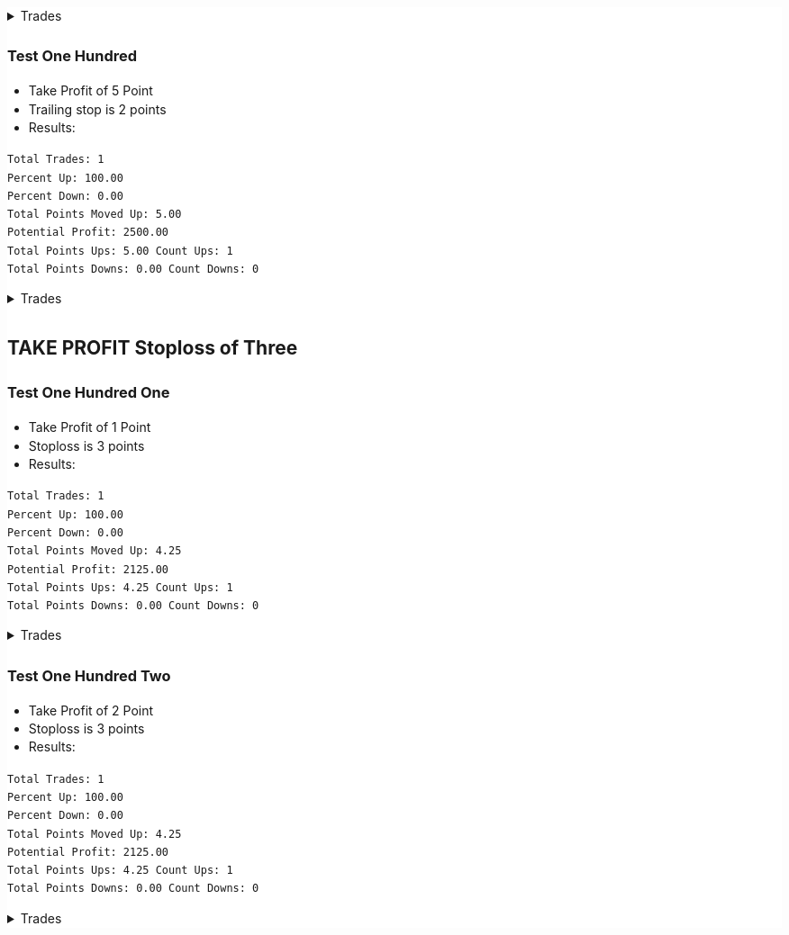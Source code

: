 
<details><summary>Trades</summary></details>

### Test One Hundred
* Take Profit of 5 Point
* Trailing stop is 2 points
* Results:
```
Total Trades: 1
Percent Up: 100.00
Percent Down: 0.00
Total Points Moved Up: 5.00
Potential Profit: 2500.00
Total Points Ups: 5.00 Count Ups: 1
Total Points Downs: 0.00 Count Downs: 0
```

<details><summary>Trades</summary></details>

## TAKE PROFIT Stoploss of Three

### Test One Hundred One
* Take Profit of 1 Point
* Stoploss is 3 points
* Results:
```
Total Trades: 1
Percent Up: 100.00
Percent Down: 0.00
Total Points Moved Up: 4.25
Potential Profit: 2125.00
Total Points Ups: 4.25 Count Ups: 1
Total Points Downs: 0.00 Count Downs: 0
```

<details><summary>Trades</summary></details>

### Test One Hundred Two
* Take Profit of 2 Point
* Stoploss is 3 points
* Results:
```
Total Trades: 1
Percent Up: 100.00
Percent Down: 0.00
Total Points Moved Up: 4.25
Potential Profit: 2125.00
Total Points Ups: 4.25 Count Ups: 1
Total Points Downs: 0.00 Count Downs: 0
```

<details><summary>Trades</summary></details>
